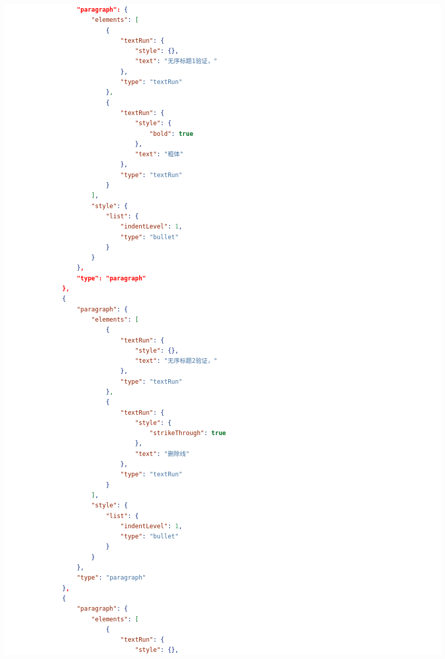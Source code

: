 ```json
                    "paragraph": {
                        "elements": [
                            {
                                "textRun": {
                                    "style": {},
                                    "text": "无序标题1验证，"
                                },
                                "type": "textRun"
                            },
                            {
                                "textRun": {
                                    "style": {
                                        "bold": true
                                    },
                                    "text": "粗体"
                                },
                                "type": "textRun"
                            }
                        ],
                        "style": {
                            "list": {
                                "indentLevel": 1,
                                "type": "bullet"
                            }
                        }
                    },
                    "type": "paragraph"
                },
                {
                    "paragraph": {
                        "elements": [
                            {
                                "textRun": {
                                    "style": {},
                                    "text": "无序标题2验证，"
                                },
                                "type": "textRun"
                            },
                            {
                                "textRun": {
                                    "style": {
                                        "strikeThrough": true
                                    },
                                    "text": "删除线"
                                },
                                "type": "textRun"
                            }
                        ],
                        "style": {
                            "list": {
                                "indentLevel": 1,
                                "type": "bullet"
                            }
                        }
                    },
                    "type": "paragraph"
                },
                {
                    "paragraph": {
                        "elements": [
                            {
                                "textRun": {
                                    "style": {},
```